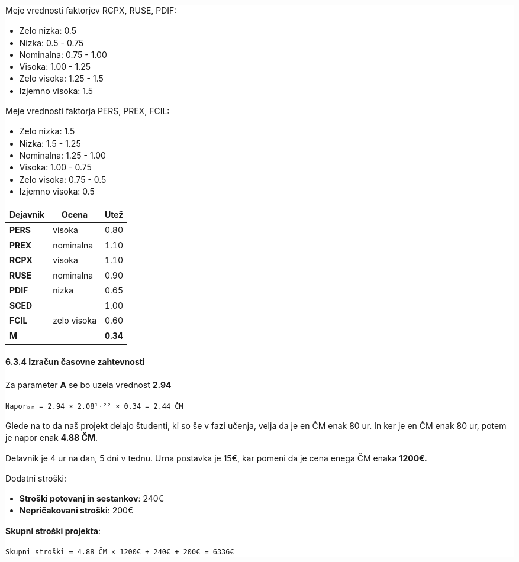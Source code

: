 Meje vrednosti faktorjev RCPX, RUSE, PDIF:
- Zelo nizka: 0.5
- Nizka: 0.5 - 0.75
- Nominalna: 0.75 - 1.00
- Visoka: 1.00 - 1.25
- Zelo visoka: 1.25 - 1.5
- Izjemno visoka: 1.5

Meje vrednosti faktorja PERS, PREX, FCIL:
- Zelo nizka: 1.5
- Nizka: 1.5 - 1.25
- Nominalna: 1.25 - 1.00
- Visoka: 1.00 - 0.75
- Zelo visoka: 0.75 - 0.5
- Izjemno visoka: 0.5

| **Dejavnik** | **Ocena**   | **Utež** |
| ------------ | ----------- | -------- |
| **PERS**     | visoka      | 0.80     |
| **PREX**     | nominalna   | 1.10     |
| **RCPX**     | visoka      | 1.10     |
| **RUSE**     | nominalna   | 0.90     |
| **PDIF**     | nizka       | 0.65     |
| **SCED**     |             | 1.00     |
| **FCIL**     | zelo visoka | 0.60     |
| **M**        |             | **0.34** |

#### 6.3.4 Izračun časovne zahtevnosti

Za parameter **A** se bo uzela vrednost **2.94**

```
Naporₚₘ = 2.94 × 2.08¹⋅²² × 0.34 = 2.44 ČM
```

Glede na to da naš projekt delajo študenti, ki so še v fazi učenja, velja da je en ČM enak 80 ur.
In ker je en ČM enak 80 ur, potem je napor enak **4.88 ČM**.

Delavnik je 4 ur na dan, 5 dni v tednu. Urna postavka je 15€, kar pomeni da je cena enega ČM enaka **1200€**.

Dodatni stroški:
- **Stroški potovanj in sestankov**: 240€
- **Nepričakovani stroški**: 200€

**Skupni stroški projekta**:
```
Skupni stroški = 4.88 ČM × 1200€ + 240€ + 200€ = 6336€
```
